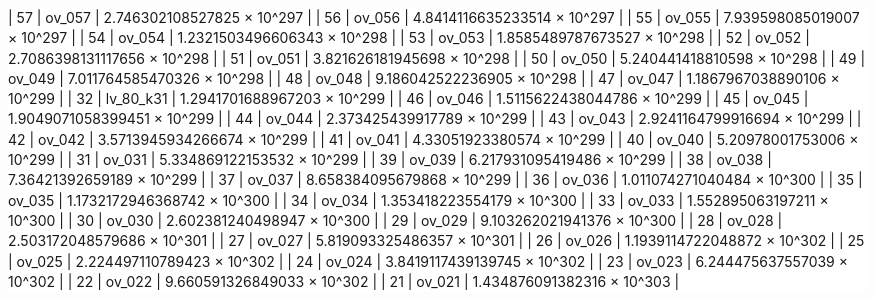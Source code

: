 | 57 | ov_057 | 2.746302108527825 × 10^297 |
| 56 | ov_056 | 4.8414116635233514 × 10^297 |
| 55 | ov_055 | 7.939598085019007 × 10^297 |
| 54 | ov_054 | 1.2321503496606343 × 10^298 |
| 53 | ov_053 | 1.8585489787673527 × 10^298 |
| 52 | ov_052 | 2.7086398131117656 × 10^298 |
| 51 | ov_051 | 3.821626181945698 × 10^298 |
| 50 | ov_050 | 5.240441418810598 × 10^298 |
| 49 | ov_049 | 7.011764585470326 × 10^298 |
| 48 | ov_048 | 9.186042522236905 × 10^298 |
| 47 | ov_047 | 1.1867967038890106 × 10^299 |
| 32 | lv_80_k31 | 1.2941701688967203 × 10^299 |
| 46 | ov_046 | 1.5115622438044786 × 10^299 |
| 45 | ov_045 | 1.9049071058399451 × 10^299 |
| 44 | ov_044 | 2.373425439917789 × 10^299 |
| 43 | ov_043 | 2.9241164799916694 × 10^299 |
| 42 | ov_042 | 3.5713945934266674 × 10^299 |
| 41 | ov_041 | 4.33051923380574 × 10^299 |
| 40 | ov_040 | 5.20978001753006 × 10^299 |
| 31 | ov_031 | 5.334869122153532 × 10^299 |
| 39 | ov_039 | 6.217931095419486 × 10^299 |
| 38 | ov_038 | 7.36421392659189 × 10^299 |
| 37 | ov_037 | 8.658384095679868 × 10^299 |
| 36 | ov_036 | 1.011074271040484 × 10^300 |
| 35 | ov_035 | 1.1732172946368742 × 10^300 |
| 34 | ov_034 | 1.353418223554179 × 10^300 |
| 33 | ov_033 | 1.552895063197211 × 10^300 |
| 30 | ov_030 | 2.602381240498947 × 10^300 |
| 29 | ov_029 | 9.103262021941376 × 10^300 |
| 28 | ov_028 | 2.503172048579686 × 10^301 |
| 27 | ov_027 | 5.819093325486357 × 10^301 |
| 26 | ov_026 | 1.1939114722048872 × 10^302 |
| 25 | ov_025 | 2.224497110789423 × 10^302 |
| 24 | ov_024 | 3.8419117439139745 × 10^302 |
| 23 | ov_023 | 6.244475637557039 × 10^302 |
| 22 | ov_022 | 9.660591326849033 × 10^302 |
| 21 | ov_021 | 1.434876091382316 × 10^303 |